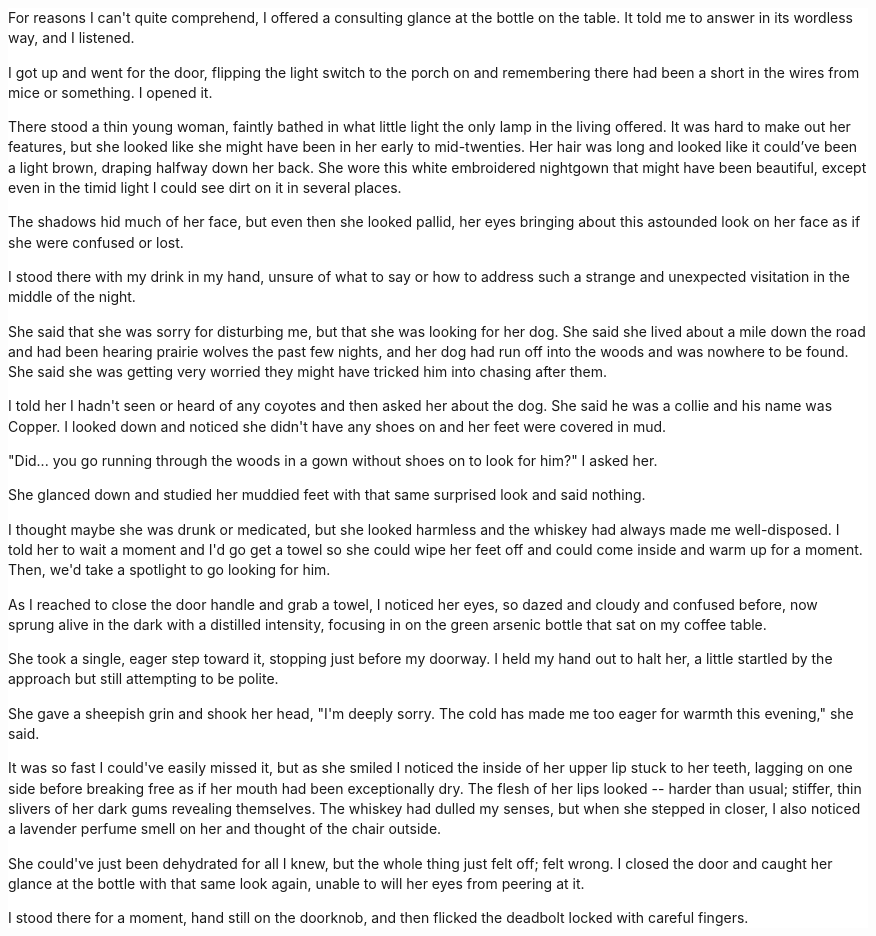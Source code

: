 For reasons I can't quite comprehend, I offered a consulting glance at the bottle on the table. It told me to answer in its wordless way, and I listened.

I got up and went for the door, flipping the light switch to the porch on and remembering there had been a short in the wires from mice or something. I opened it.

There stood a thin young woman, faintly bathed in what little light the only lamp in the living offered. It was hard to make out her features, but she looked like she might have been in her early to mid-twenties. Her hair was long and looked like it could’ve been a light brown,   draping halfway down her back. She wore this white embroidered nightgown that might have been beautiful, except even in the timid light I could see dirt on it in several places.

The shadows hid much of her face, but even then she looked pallid, her eyes bringing about this astounded look on her face as if she were confused or lost.

I stood there with my drink in my hand, unsure of what to say or how to address such a strange and unexpected visitation in the middle of the night.

She said that she was sorry for disturbing me, but that she was looking for her dog. She said she lived about a mile down the road and had been hearing prairie wolves the past few nights, and her dog had run off into the woods and was nowhere to be found. She said she was getting very worried they might have tricked him into chasing after them.

I told her I hadn't seen or heard of any coyotes and then asked her about the dog. She said he was a collie and his name was Copper. I looked down and noticed she didn't have any shoes on and her feet were covered in mud.

"Did... you go running through the woods in a gown without shoes on to look for him?" I asked her.

She glanced down and studied her muddied feet with that same surprised look and said nothing.

I thought maybe she was drunk or medicated, but she looked harmless and the whiskey had always made me well-disposed. I told her to wait a moment and I'd go get a towel so she could wipe her feet off and could come inside and warm up for a moment. Then, we'd take a spotlight to go looking for him.

As I reached to close the door handle and grab a towel, I noticed her eyes, so dazed and cloudy and confused before, now sprung alive in the dark with a distilled intensity, focusing in on the green arsenic bottle that sat on my coffee table.

She took a single, eager step toward it, stopping just before my doorway. I held my hand out to halt her, a little startled by the approach but still attempting to be polite.

She gave a sheepish grin and shook her head, "I'm deeply sorry. The cold has made me too eager for warmth this evening," she said.

It was so fast I could've easily missed it, but as she smiled I noticed the inside of her upper lip stuck to her teeth, lagging on one side before breaking free as if her mouth had been exceptionally dry. The flesh of her lips looked -- harder than usual; stiffer,  thin slivers of her dark gums revealing themselves. The whiskey had dulled my senses, but when she stepped in closer, I also noticed a lavender perfume smell on her and thought of the chair outside.

She could've just been dehydrated for all I knew, but the whole thing just felt off; felt wrong. I closed the door and caught her glance at the bottle with that same look again, unable to will her eyes from peering at it.

I stood there for a moment, hand still on the doorknob, and then flicked the deadbolt locked with careful fingers.
